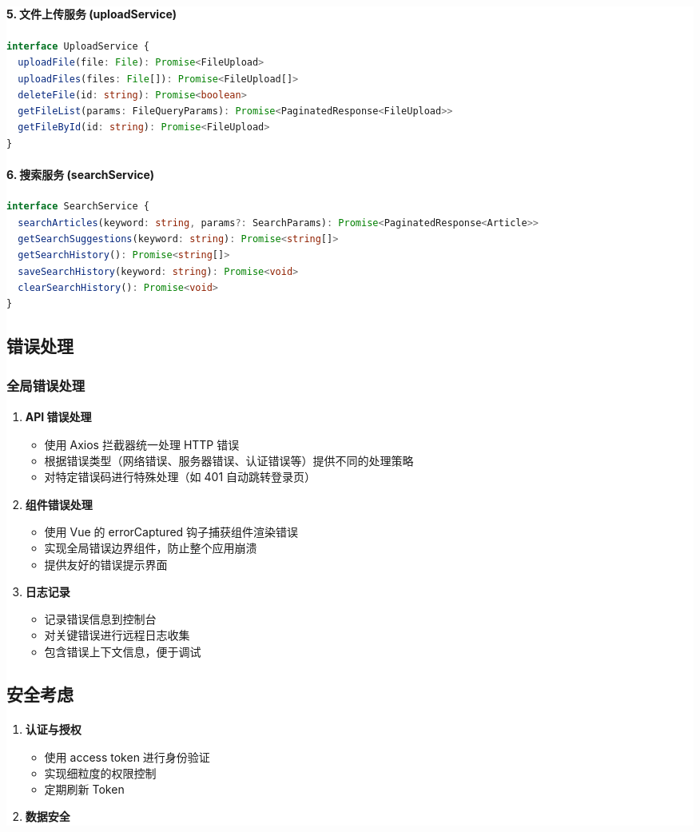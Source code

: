 #### 5. 文件上传服务 (uploadService)

```typescript
interface UploadService {
  uploadFile(file: File): Promise<FileUpload>
  uploadFiles(files: File[]): Promise<FileUpload[]>
  deleteFile(id: string): Promise<boolean>
  getFileList(params: FileQueryParams): Promise<PaginatedResponse<FileUpload>>
  getFileById(id: string): Promise<FileUpload>
}
```

#### 6. 搜索服务 (searchService)

```typescript
interface SearchService {
  searchArticles(keyword: string, params?: SearchParams): Promise<PaginatedResponse<Article>>
  getSearchSuggestions(keyword: string): Promise<string[]>
  getSearchHistory(): Promise<string[]>
  saveSearchHistory(keyword: string): Promise<void>
  clearSearchHistory(): Promise<void>
}
```

## 错误处理

### 全局错误处理

1. **API 错误处理**

   - 使用 Axios 拦截器统一处理 HTTP 错误
   - 根据错误类型（网络错误、服务器错误、认证错误等）提供不同的处理策略
   - 对特定错误码进行特殊处理（如 401 自动跳转登录页）

2. **组件错误处理**

   - 使用 Vue 的 errorCaptured 钩子捕获组件渲染错误
   - 实现全局错误边界组件，防止整个应用崩溃
   - 提供友好的错误提示界面

3. **日志记录**
   - 记录错误信息到控制台
   - 对关键错误进行远程日志收集
   - 包含错误上下文信息，便于调试

## 安全考虑

1. **认证与授权**

   - 使用 access token 进行身份验证
   - 实现细粒度的权限控制
   - 定期刷新 Token

2. **数据安全**
